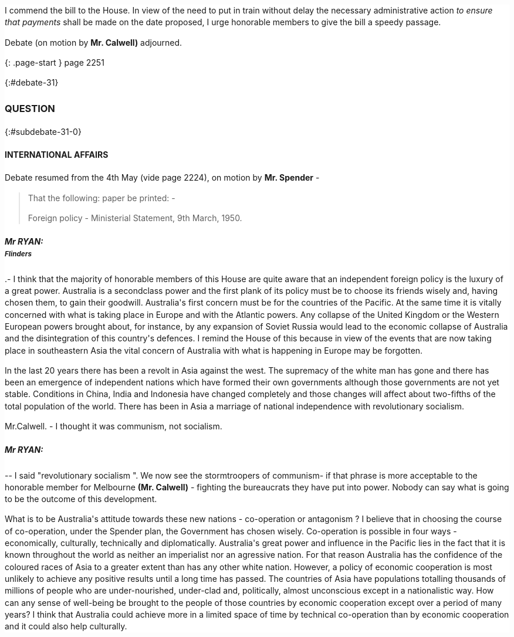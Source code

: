 I commend the bill to the House. In view of the need to put in train without delay the necessary administrative action  *to ensure that payments*  shall be made on the date proposed, I urge honorable members to give the bill a speedy passage. 

Debate (on motion by  **Mr. Calwell)**  adjourned. 

{: .page-start }
page 2251

{:#debate-31}
### QUESTION

{:#subdebate-31-0}
#### INTERNATIONAL AFFAIRS

Debate resumed from the 4th May (vide page 2224), on motion by  **Mr. Spender**  - 

  >That the following: paper be printed: - 
  >
  >Foreign policy - Ministerial Statement, 9th March, 1950. 

##### Mr RYAN:<br><small class="text-muted">Flinders</small>

.- I think that the majority of honorable members of this House are quite aware that an independent foreign policy is the luxury of a great power. Australia is a secondclass power and the first plank of its policy must be to choose its friends wisely and, having chosen them, to gain their goodwill. Australia's first concern must be for the countries of the Pacific. At the same time it is vitally concerned with what is taking place in Europe and with the Atlantic powers. Any collapse of the United Kingdom or the Western European powers brought about, for instance, by any expansion of Soviet Russia would lead to the economic collapse of Australia and the disintegration of this country's defences. I remind the House of this because in view of the events that are now taking place in southeastern Asia the vital concern of Australia with what is happening in Europe may be forgotten. 

In the last 20 years there has been a revolt in Asia against the west. The supremacy of the white man has gone and there has been an emergence of independent nations which have formed their own governments although those governments are not yet stable. Conditions in China, India and Indonesia have changed completely and those changes will affect about two-fifths of the total population of the world. There has been in Asia a marriage of national independence with revolutionary socialism. 

Mr.Calwell. - I thought it was communism, not socialism. 

##### Mr RYAN:

-- I said "revolutionary socialism ". We now see the stormtroopers of communism- if that phrase is more acceptable to the honorable member for Melbourne  **(Mr. Calwell)**  - fighting the bureaucrats they have put into power. Nobody can say what is going to be the outcome of this development. 

What is to be Australia's attitude towards these new nations - co-operation or antagonism ? I believe that in choosing the course of co-operation, under the Spender plan, the Government has chosen wisely. Co-operation is possible in four ways - economically, culturally, technically and diplomatically. Australia's great power and influence in the Pacific lies in the fact that it is known throughout the world as neither an imperialist nor an  agressive  nation. For that reason Australia has the confidence of the coloured races of Asia to a greater extent than has any other white nation. However, a policy of economic cooperation is most unlikely to achieve any positive results until a long time has passed. The countries of Asia have populations totalling thousands of millions of people who are under-nourished, under-clad and, politically, almost unconscious except in a nationalistic way. How can any sense of well-being be brought to the people of those countries by economic cooperation except over a period of many years? I think that Australia could achieve more in a limited space of time by technical co-operation than by economic cooperation and it could also help culturally. 
